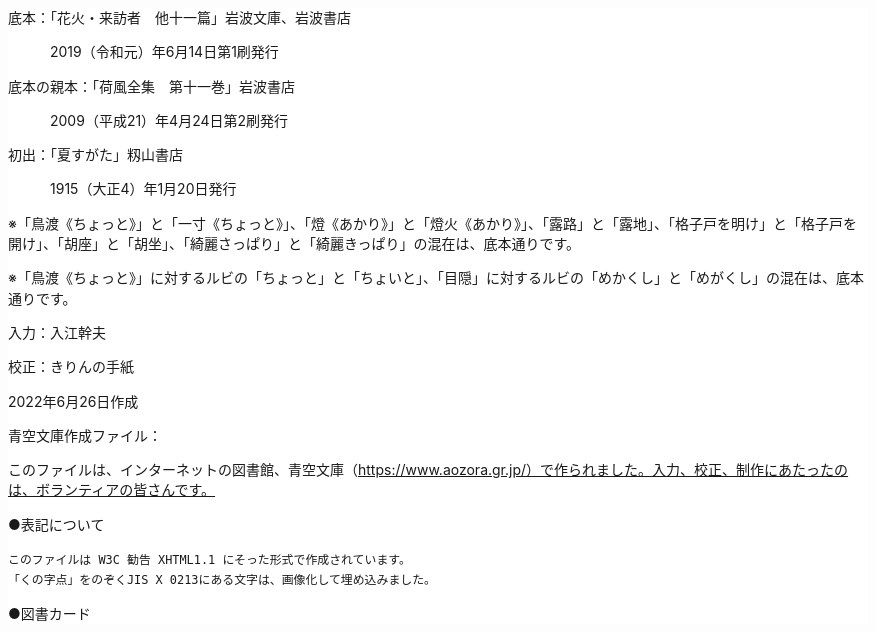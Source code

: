 



底本：「花火・来訪者　他十一篇」岩波文庫、岩波書店

　　　2019（令和元）年6月14日第1刷発行

底本の親本：「荷風全集　第十一巻」岩波書店

　　　2009（平成21）年4月24日第2刷発行

初出：「夏すがた」籾山書店

　　　1915（大正4）年1月20日発行

※「鳥渡《ちょっと》」と「一寸《ちょっと》」、「燈《あかり》」と「燈火《あかり》」、「露路」と「露地」、「格子戸を明け」と「格子戸を開け」、「胡座」と「胡坐」、「綺麗さっぱり」と「綺麗きっぱり」の混在は、底本通りです。

※「鳥渡《ちょっと》」に対するルビの「ちょっと」と「ちょいと」、「目隠」に対するルビの「めかくし」と「めがくし」の混在は、底本通りです。

入力：入江幹夫

校正：きりんの手紙

2022年6月26日作成

青空文庫作成ファイル：

このファイルは、インターネットの図書館、青空文庫（https://www.aozora.gr.jp/）で作られました。入力、校正、制作にあたったのは、ボランティアの皆さんです。











●表記について


	このファイルは W3C 勧告 XHTML1.1 にそった形式で作成されています。
	「くの字点」をのぞくJIS X 0213にある文字は、画像化して埋め込みました。







●図書カード